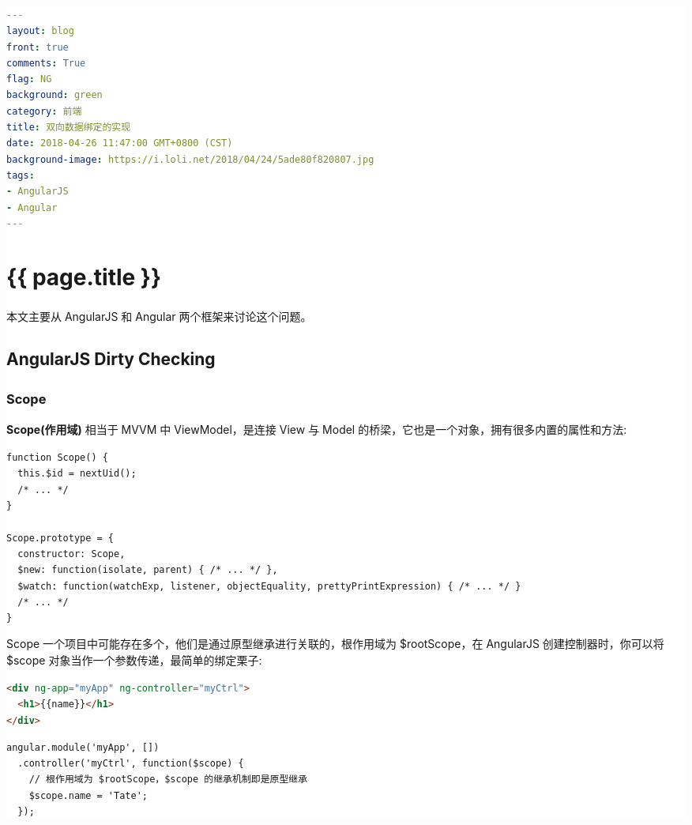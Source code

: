 ```yaml
---
layout: blog
front: true
comments: True
flag: NG
background: green
category: 前端
title: 双向数据绑定的实现
date: 2018-04-26 11:47:00 GMT+0800 (CST)
background-image: https://i.loli.net/2018/04/24/5ade80f820807.jpg
tags:
- AngularJS
- Angular
---
```

# {{ page.title }}

本文主要从 AngularJS 和 Angular 两个框架来讨论这个问题。

## AngularJS Dirty Checking

### Scope

**Scope(作用域)** 相当于 MVVM 中 ViewModel，是连接 View 与 Model 的桥梁，它也是一个对象，拥有很多内置的属性和方法:

```JS
function Scope() {
  this.$id = nextUid();
  /* ... */
}

Scope.prototype = {
  constructor: Scope,
  $new: function(isolate, parent) { /* ... */ },
  $watch: function(watchExp, listener, objectEquality, prettyPrintExpression) { /* ... */ }
  /* ... */
}
```

Scope 一个项目中可能存在多个，他们是通过原型继承进行关联的，根作用域为 $rootScope，在 AngularJS 创建控制器时，你可以将 $scope 对象当作一个参数传递，最简单的绑定栗子:

```HTML
<div ng-app="myApp" ng-controller="myCtrl">
  <h1>{{name}}</h1>
</div>
```

```JS
angular.module('myApp', [])
  .controller('myCtrl', function($scope) {
    // 根作用域为 $rootScope，$scope 的继承机制即是原型继承
    $scope.name = 'Tate';
  });
```
